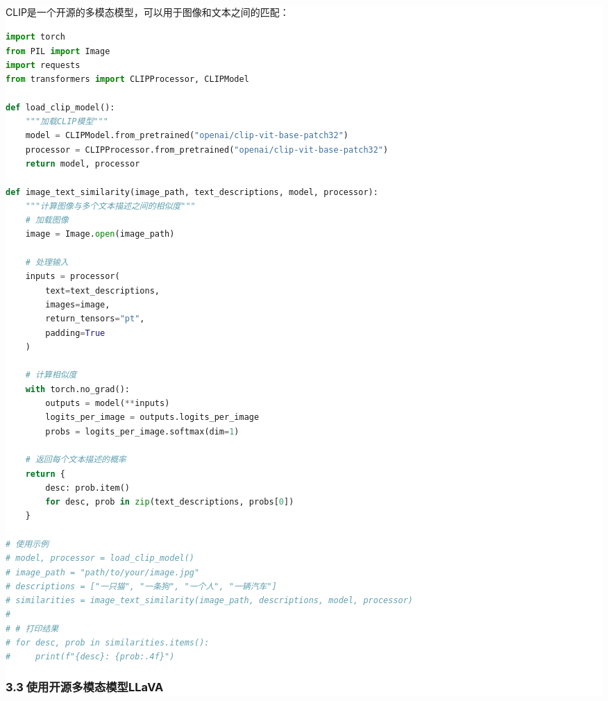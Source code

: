 CLIP是一个开源的多模态模型，可以用于图像和文本之间的匹配：

```python
import torch
from PIL import Image
import requests
from transformers import CLIPProcessor, CLIPModel

def load_clip_model():
    """加载CLIP模型"""
    model = CLIPModel.from_pretrained("openai/clip-vit-base-patch32")
    processor = CLIPProcessor.from_pretrained("openai/clip-vit-base-patch32")
    return model, processor

def image_text_similarity(image_path, text_descriptions, model, processor):
    """计算图像与多个文本描述之间的相似度"""
    # 加载图像
    image = Image.open(image_path)
    
    # 处理输入
    inputs = processor(
        text=text_descriptions,
        images=image,
        return_tensors="pt",
        padding=True
    )
    
    # 计算相似度
    with torch.no_grad():
        outputs = model(**inputs)
        logits_per_image = outputs.logits_per_image
        probs = logits_per_image.softmax(dim=1)
    
    # 返回每个文本描述的概率
    return {
        desc: prob.item() 
        for desc, prob in zip(text_descriptions, probs[0])
    }

# 使用示例
# model, processor = load_clip_model()
# image_path = "path/to/your/image.jpg"
# descriptions = ["一只猫", "一条狗", "一个人", "一辆汽车"]
# similarities = image_text_similarity(image_path, descriptions, model, processor)
# 
# # 打印结果
# for desc, prob in similarities.items():
#     print(f"{desc}: {prob:.4f}")
```

### 3.3 使用开源多模态模型LLaVA

